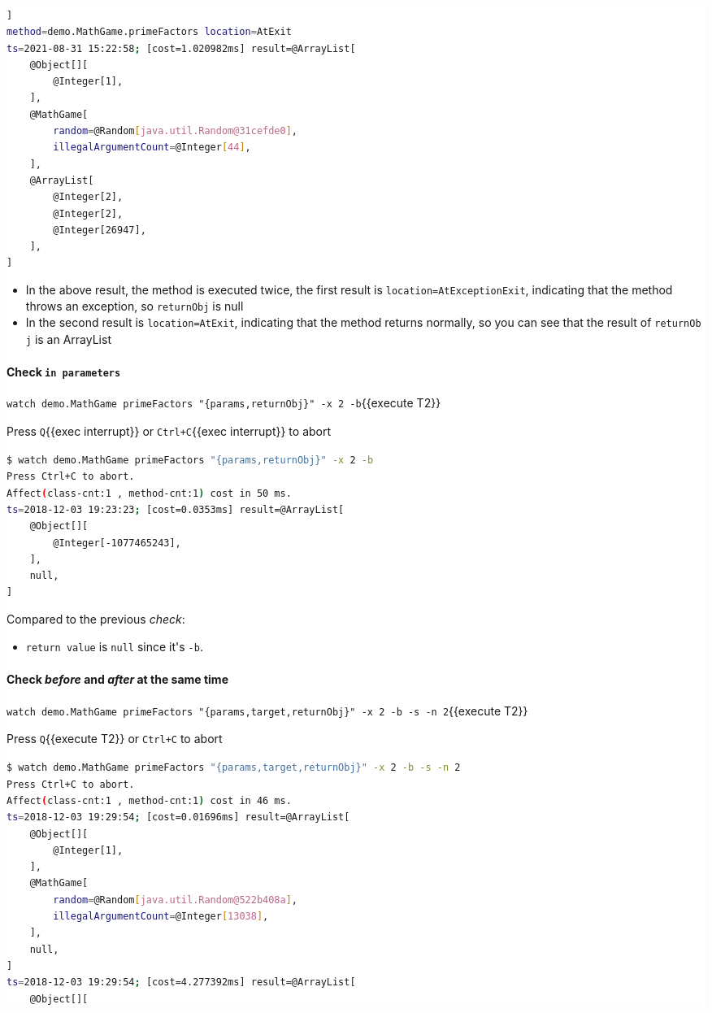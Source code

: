 ```bash
]
method=demo.MathGame.primeFactors location=AtExit
ts=2021-08-31 15:22:58; [cost=1.020982ms] result=@ArrayList[
    @Object[][
        @Integer[1],
    ],
    @MathGame[
        random=@Random[java.util.Random@31cefde0],
        illegalArgumentCount=@Integer[44],
    ],
    @ArrayList[
        @Integer[2],
        @Integer[2],
        @Integer[26947],
    ],
]
```

* In the above result, the method is executed twice, the first result is `location=AtExceptionExit`, indicating that the method throws an exception, so `returnObj` is null
* In the second result is `location=AtExit`, indicating that the method returns normally, so you can see that the result of `returnObj` is an ArrayList

#### Check `in parameters`

`watch demo.MathGame primeFactors "{params,returnObj}" -x 2 -b`{{execute T2}}

Press `Q`{{exec interrupt}} or `Ctrl+C`{{exec interrupt}} to abort

```bash
$ watch demo.MathGame primeFactors "{params,returnObj}" -x 2 -b
Press Ctrl+C to abort.
Affect(class-cnt:1 , method-cnt:1) cost in 50 ms.
ts=2018-12-03 19:23:23; [cost=0.0353ms] result=@ArrayList[
    @Object[][
        @Integer[-1077465243],
    ],
    null,
]
```

Compared to the previous *check*: 

* `return value` is `null` since it's `-b`.


#### Check *before* and *after* at the same time

`watch demo.MathGame primeFactors "{params,target,returnObj}" -x 2 -b -s -n 2`{{execute T2}}

Press `Q`{{execute T2}} or `Ctrl+C` to abort

```bash
$ watch demo.MathGame primeFactors "{params,target,returnObj}" -x 2 -b -s -n 2
Press Ctrl+C to abort.
Affect(class-cnt:1 , method-cnt:1) cost in 46 ms.
ts=2018-12-03 19:29:54; [cost=0.01696ms] result=@ArrayList[
    @Object[][
        @Integer[1],
    ],
    @MathGame[
        random=@Random[java.util.Random@522b408a],
        illegalArgumentCount=@Integer[13038],
    ],
    null,
]
ts=2018-12-03 19:29:54; [cost=4.277392ms] result=@ArrayList[
    @Object[][
```
